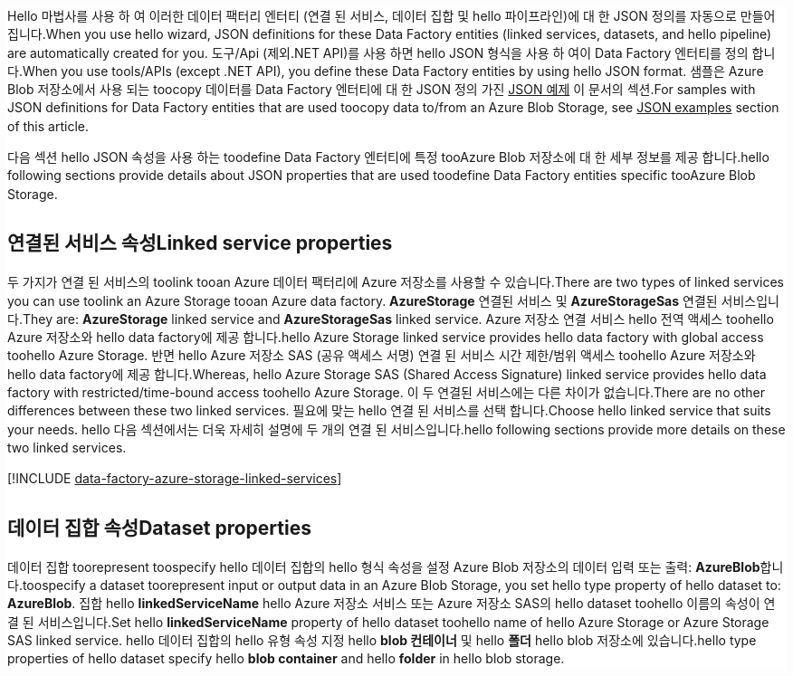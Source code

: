 <span data-ttu-id="221ea-144">Hello 마법사를 사용 하 여 이러한 데이터 팩터리 엔터티 (연결 된 서비스, 데이터 집합 및 hello 파이프라인)에 대 한 JSON 정의를 자동으로 만들어집니다.</span><span class="sxs-lookup"><span data-stu-id="221ea-144">When you use hello wizard, JSON definitions for these Data Factory entities (linked services, datasets, and hello pipeline) are automatically created for you.</span></span> <span data-ttu-id="221ea-145">도구/Api (제외.NET API)를 사용 하면 hello JSON 형식을 사용 하 여이 Data Factory 엔터티를 정의 합니다.</span><span class="sxs-lookup"><span data-stu-id="221ea-145">When you use tools/APIs (except .NET API), you define these Data Factory entities by using hello JSON format.</span></span>  <span data-ttu-id="221ea-146">샘플은 Azure Blob 저장소에서 사용 되는 toocopy 데이터를 Data Factory 엔터티에 대 한 JSON 정의 가진 [JSON 예제](#json-examples-for-copying-data-to-and-from-blob-storage  ) 이 문서의 섹션.</span><span class="sxs-lookup"><span data-stu-id="221ea-146">For samples with JSON definitions for Data Factory entities that are used toocopy data to/from an Azure Blob Storage, see [JSON examples](#json-examples-for-copying-data-to-and-from-blob-storage  ) section of this article.</span></span>

<span data-ttu-id="221ea-147">다음 섹션 hello JSON 속성을 사용 하는 toodefine Data Factory 엔터티에 특정 tooAzure Blob 저장소에 대 한 세부 정보를 제공 합니다.</span><span class="sxs-lookup"><span data-stu-id="221ea-147">hello following sections provide details about JSON properties that are used toodefine Data Factory entities specific tooAzure Blob Storage.</span></span>

## <a name="linked-service-properties"></a><span data-ttu-id="221ea-148">연결된 서비스 속성</span><span class="sxs-lookup"><span data-stu-id="221ea-148">Linked service properties</span></span>
<span data-ttu-id="221ea-149">두 가지가 연결 된 서비스의 toolink tooan Azure 데이터 팩터리에 Azure 저장소를 사용할 수 있습니다.</span><span class="sxs-lookup"><span data-stu-id="221ea-149">There are two types of linked services you can use toolink an Azure Storage tooan Azure data factory.</span></span> <span data-ttu-id="221ea-150">**AzureStorage** 연결된 서비스 및 **AzureStorageSas** 연결된 서비스입니다.</span><span class="sxs-lookup"><span data-stu-id="221ea-150">They are: **AzureStorage** linked service and **AzureStorageSas** linked service.</span></span> <span data-ttu-id="221ea-151">Azure 저장소 연결 서비스 hello 전역 액세스 toohello Azure 저장소와 hello data factory에 제공 합니다.</span><span class="sxs-lookup"><span data-stu-id="221ea-151">hello Azure Storage linked service provides hello data factory with global access toohello Azure Storage.</span></span> <span data-ttu-id="221ea-152">반면 hello Azure 저장소 SAS (공유 액세스 서명) 연결 된 서비스 시간 제한/범위 액세스 toohello Azure 저장소와 hello data factory에 제공 합니다.</span><span class="sxs-lookup"><span data-stu-id="221ea-152">Whereas, hello Azure Storage SAS (Shared Access Signature) linked service provides hello data factory with restricted/time-bound access toohello Azure Storage.</span></span> <span data-ttu-id="221ea-153">이 두 연결된 서비스에는 다른 차이가 없습니다.</span><span class="sxs-lookup"><span data-stu-id="221ea-153">There are no other differences between these two linked services.</span></span> <span data-ttu-id="221ea-154">필요에 맞는 hello 연결 된 서비스를 선택 합니다.</span><span class="sxs-lookup"><span data-stu-id="221ea-154">Choose hello linked service that suits your needs.</span></span> <span data-ttu-id="221ea-155">hello 다음 섹션에서는 더욱 자세히 설명에 두 개의 연결 된 서비스입니다.</span><span class="sxs-lookup"><span data-stu-id="221ea-155">hello following sections provide more details on these two linked services.</span></span>

[!INCLUDE [data-factory-azure-storage-linked-services](../../includes/data-factory-azure-storage-linked-services.md)]

## <a name="dataset-properties"></a><span data-ttu-id="221ea-156">데이터 집합 속성</span><span class="sxs-lookup"><span data-stu-id="221ea-156">Dataset properties</span></span>
<span data-ttu-id="221ea-157">데이터 집합 toorepresent toospecify hello 데이터 집합의 hello 형식 속성을 설정 Azure Blob 저장소의 데이터 입력 또는 출력: **AzureBlob**합니다.</span><span class="sxs-lookup"><span data-stu-id="221ea-157">toospecify a dataset toorepresent input or output data in an Azure Blob Storage, you set hello type property of hello dataset to: **AzureBlob**.</span></span> <span data-ttu-id="221ea-158">집합 hello **linkedServiceName** hello Azure 저장소 서비스 또는 Azure 저장소 SAS의 hello dataset toohello 이름의 속성이 연결 된 서비스입니다.</span><span class="sxs-lookup"><span data-stu-id="221ea-158">Set hello **linkedServiceName** property of hello dataset toohello name of hello Azure Storage or Azure Storage SAS linked service.</span></span>  <span data-ttu-id="221ea-159">hello 데이터 집합의 hello 유형 속성 지정 hello **blob 컨테이너** 및 hello **폴더** hello blob 저장소에 있습니다.</span><span class="sxs-lookup"><span data-stu-id="221ea-159">hello type properties of hello dataset specify hello **blob container** and hello **folder** in hello blob storage.</span></span>
